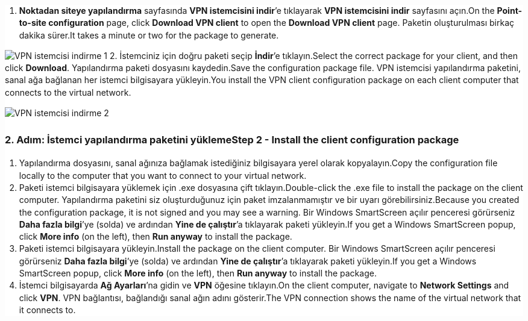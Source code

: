 1. <span data-ttu-id="c2e24-208">**Noktadan siteye yapılandırma** sayfasında **VPN istemcisini indir**’e tıklayarak **VPN istemcisini indir** sayfasını açın.</span><span class="sxs-lookup"><span data-stu-id="c2e24-208">On the **Point-to-site configuration** page, click **Download VPN client** to open the **Download VPN client** page.</span></span> <span data-ttu-id="c2e24-209">Paketin oluşturulması birkaç dakika sürer.</span><span class="sxs-lookup"><span data-stu-id="c2e24-209">It takes a minute or two for the package to generate.</span></span>

  ![VPN istemcisi indirme 1](./media/vpn-gateway-howto-point-to-site-resource-manager-portal/downloadvpnclient1.png)
2. <span data-ttu-id="c2e24-211">İstemciniz için doğru paketi seçip **İndir**’e tıklayın.</span><span class="sxs-lookup"><span data-stu-id="c2e24-211">Select the correct package for your client, and then click **Download**.</span></span> <span data-ttu-id="c2e24-212">Yapılandırma paketi dosyasını kaydedin.</span><span class="sxs-lookup"><span data-stu-id="c2e24-212">Save the configuration package file.</span></span> <span data-ttu-id="c2e24-213">VPN istemcisi yapılandırma paketini, sanal ağa bağlanan her istemci bilgisayara yükleyin.</span><span class="sxs-lookup"><span data-stu-id="c2e24-213">You install the VPN client configuration package on each client computer that connects to the virtual network.</span></span>

  ![VPN istemcisi indirme 2](./media/vpn-gateway-howto-point-to-site-resource-manager-portal/vpnclient.png)

### <a name="step-2---install-the-client-configuration-package"></a><span data-ttu-id="c2e24-215">2. Adım: İstemci yapılandırma paketini yükleme</span><span class="sxs-lookup"><span data-stu-id="c2e24-215">Step 2 - Install the client configuration package</span></span>

1. <span data-ttu-id="c2e24-216">Yapılandırma dosyasını, sanal ağınıza bağlamak istediğiniz bilgisayara yerel olarak kopyalayın.</span><span class="sxs-lookup"><span data-stu-id="c2e24-216">Copy the configuration file locally to the computer that you want to connect to your virtual network.</span></span> 
2. <span data-ttu-id="c2e24-217">Paketi istemci bilgisayara yüklemek için .exe dosyasına çift tıklayın.</span><span class="sxs-lookup"><span data-stu-id="c2e24-217">Double-click the .exe file to install the package on the client computer.</span></span> <span data-ttu-id="c2e24-218">Yapılandırma paketini siz oluşturduğunuz için paket imzalanmamıştır ve bir uyarı görebilirsiniz.</span><span class="sxs-lookup"><span data-stu-id="c2e24-218">Because you created the configuration package, it is not signed and you may see a warning.</span></span> <span data-ttu-id="c2e24-219">Bir Windows SmartScreen açılır penceresi görürseniz **Daha fazla bilgi**’ye (solda) ve ardından **Yine de çalıştır**’a tıklayarak paketi yükleyin.</span><span class="sxs-lookup"><span data-stu-id="c2e24-219">If you get a Windows SmartScreen popup, click **More info** (on the left), then **Run anyway** to install the package.</span></span>
3. <span data-ttu-id="c2e24-220">Paketi istemci bilgisayara yükleyin.</span><span class="sxs-lookup"><span data-stu-id="c2e24-220">Install the package on the client computer.</span></span> <span data-ttu-id="c2e24-221">Bir Windows SmartScreen açılır penceresi görürseniz **Daha fazla bilgi**’ye (solda) ve ardından **Yine de çalıştır**’a tıklayarak paketi yükleyin.</span><span class="sxs-lookup"><span data-stu-id="c2e24-221">If you get a Windows SmartScreen popup, click **More info** (on the left), then **Run anyway** to install the package.</span></span>
4. <span data-ttu-id="c2e24-222">İstemci bilgisayarda **Ağ Ayarları**’na gidin ve **VPN** öğesine tıklayın.</span><span class="sxs-lookup"><span data-stu-id="c2e24-222">On the client computer, navigate to **Network Settings** and click **VPN**.</span></span> <span data-ttu-id="c2e24-223">VPN bağlantısı, bağlandığı sanal ağın adını gösterir.</span><span class="sxs-lookup"><span data-stu-id="c2e24-223">The VPN connection shows the name of the virtual network that it connects to.</span></span>
